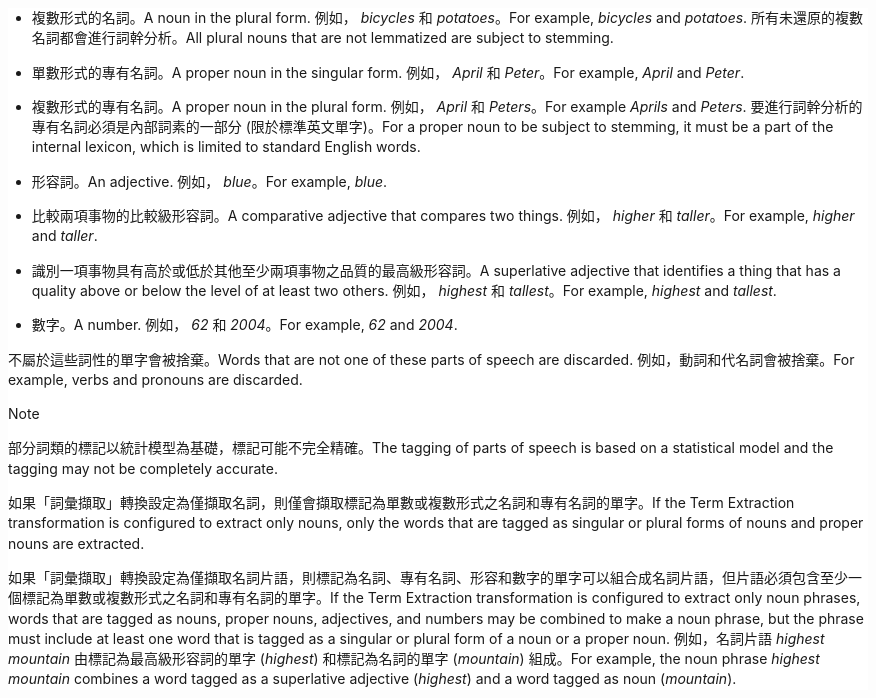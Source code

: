 -   <span data-ttu-id="cc3fa-161">複數形式的名詞。</span><span class="sxs-lookup"><span data-stu-id="cc3fa-161">A noun in the plural form.</span></span> <span data-ttu-id="cc3fa-162">例如， *bicycles* 和 *potatoes*。</span><span class="sxs-lookup"><span data-stu-id="cc3fa-162">For example, *bicycles* and *potatoes*.</span></span> <span data-ttu-id="cc3fa-163">所有未還原的複數名詞都會進行詞幹分析。</span><span class="sxs-lookup"><span data-stu-id="cc3fa-163">All plural nouns that are not lemmatized are subject to stemming.</span></span>  
  
-   <span data-ttu-id="cc3fa-164">單數形式的專有名詞。</span><span class="sxs-lookup"><span data-stu-id="cc3fa-164">A proper noun in the singular form.</span></span> <span data-ttu-id="cc3fa-165">例如， *April* 和 *Peter*。</span><span class="sxs-lookup"><span data-stu-id="cc3fa-165">For example, *April* and *Peter*.</span></span>  
  
-   <span data-ttu-id="cc3fa-166">複數形式的專有名詞。</span><span class="sxs-lookup"><span data-stu-id="cc3fa-166">A proper noun in the plural form.</span></span> <span data-ttu-id="cc3fa-167">例如， *April* 和 *Peters*。</span><span class="sxs-lookup"><span data-stu-id="cc3fa-167">For example *Aprils* and *Peters*.</span></span> <span data-ttu-id="cc3fa-168">要進行詞幹分析的專有名詞必須是內部詞素的一部分 (限於標準英文單字)。</span><span class="sxs-lookup"><span data-stu-id="cc3fa-168">For a proper noun to be subject to stemming, it must be a part of the internal lexicon, which is limited to standard English words.</span></span>  
  
-   <span data-ttu-id="cc3fa-169">形容詞。</span><span class="sxs-lookup"><span data-stu-id="cc3fa-169">An adjective.</span></span> <span data-ttu-id="cc3fa-170">例如， *blue*。</span><span class="sxs-lookup"><span data-stu-id="cc3fa-170">For example, *blue*.</span></span>  
  
-   <span data-ttu-id="cc3fa-171">比較兩項事物的比較級形容詞。</span><span class="sxs-lookup"><span data-stu-id="cc3fa-171">A comparative adjective that compares two things.</span></span> <span data-ttu-id="cc3fa-172">例如， *higher* 和 *taller*。</span><span class="sxs-lookup"><span data-stu-id="cc3fa-172">For example, *higher* and *taller*.</span></span>  
  
-   <span data-ttu-id="cc3fa-173">識別一項事物具有高於或低於其他至少兩項事物之品質的最高級形容詞。</span><span class="sxs-lookup"><span data-stu-id="cc3fa-173">A superlative adjective that identifies a thing that has a quality above or below the level of at least two others.</span></span> <span data-ttu-id="cc3fa-174">例如， *highest* 和 *tallest*。</span><span class="sxs-lookup"><span data-stu-id="cc3fa-174">For example, *highest* and *tallest*.</span></span>  
  
-   <span data-ttu-id="cc3fa-175">數字。</span><span class="sxs-lookup"><span data-stu-id="cc3fa-175">A number.</span></span> <span data-ttu-id="cc3fa-176">例如， *62* 和 *2004*。</span><span class="sxs-lookup"><span data-stu-id="cc3fa-176">For example, *62* and *2004*.</span></span>  
  
 <span data-ttu-id="cc3fa-177">不屬於這些詞性的單字會被捨棄。</span><span class="sxs-lookup"><span data-stu-id="cc3fa-177">Words that are not one of these parts of speech are discarded.</span></span> <span data-ttu-id="cc3fa-178">例如，動詞和代名詞會被捨棄。</span><span class="sxs-lookup"><span data-stu-id="cc3fa-178">For example, verbs and pronouns are discarded.</span></span>  
  
> [!NOTE]  
>  <span data-ttu-id="cc3fa-179">部分詞類的標記以統計模型為基礎，標記可能不完全精確。</span><span class="sxs-lookup"><span data-stu-id="cc3fa-179">The tagging of parts of speech is based on a statistical model and the tagging may not be completely accurate.</span></span>  
  
 <span data-ttu-id="cc3fa-180">如果「詞彙擷取」轉換設定為僅擷取名詞，則僅會擷取標記為單數或複數形式之名詞和專有名詞的單字。</span><span class="sxs-lookup"><span data-stu-id="cc3fa-180">If the Term Extraction transformation is configured to extract only nouns, only the words that are tagged as singular or plural forms of nouns and proper nouns are extracted.</span></span>  
  
 <span data-ttu-id="cc3fa-181">如果「詞彙擷取」轉換設定為僅擷取名詞片語，則標記為名詞、專有名詞、形容和數字的單字可以組合成名詞片語，但片語必須包含至少一個標記為單數或複數形式之名詞和專有名詞的單字。</span><span class="sxs-lookup"><span data-stu-id="cc3fa-181">If the Term Extraction transformation is configured to extract only noun phrases, words that are tagged as nouns, proper nouns, adjectives, and numbers may be combined to make a noun phrase, but the phrase must include at least one word that is tagged as a singular or plural form of a noun or a proper noun.</span></span> <span data-ttu-id="cc3fa-182">例如，名詞片語 *highest mountain* 由標記為最高級形容詞的單字 (*highest*) 和標記為名詞的單字 (*mountain*) 組成。</span><span class="sxs-lookup"><span data-stu-id="cc3fa-182">For example, the noun phrase *highest mountain* combines a word tagged as a superlative adjective (*highest*) and a word tagged as noun (*mountain*).</span></span>  
  
